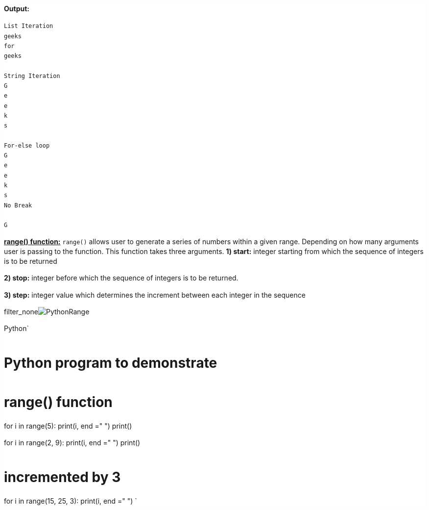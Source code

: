 **Output:**

```
List Iteration
geeks
for
geeks

String Iteration
G
e
e
k
s

For-else loop
G
e
e
k
s
No Break

G
```

[**range() function:**](https://www.geeksforgeeks.org/python-range-function/) `range()` allows user to generate a series of numbers within a given range. Depending on how many arguments user is passing to the function. This function takes three arguments. **1) start:** integer starting from which the sequence of integers is to be returned

**2) stop:** integer before which the sequence of integers is to be returned.

**3) step:** integer value which determines the increment between each integer in the sequence

filter\_none![PythonRange](https://media.geeksforgeeks.org/wp-content/uploads/20191224171636/PythonRange0102-11.png)

Python`
# Python program to demonstrate
# range() function


for i in range(5):
    print(i, end =" ")
print()

for i in range(2, 9):
    print(i, end =" ")
print()

# incremented by 3
for i in range(15, 25, 3):
    print(i, end =" ")
`
